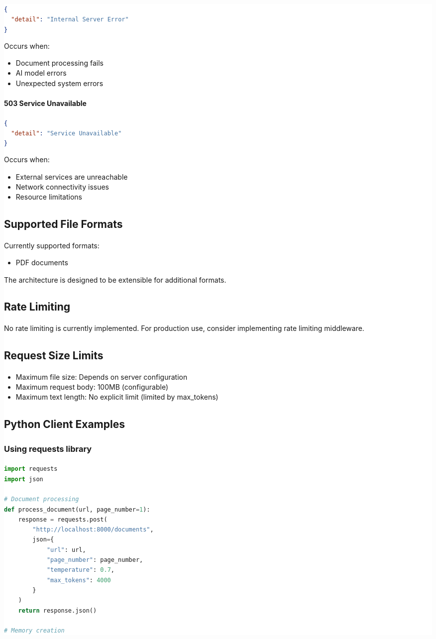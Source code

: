 ```json
{
  "detail": "Internal Server Error"
}
```

Occurs when:

- Document processing fails
- AI model errors
- Unexpected system errors

#### 503 Service Unavailable

```json
{
  "detail": "Service Unavailable"
}
```

Occurs when:

- External services are unreachable
- Network connectivity issues
- Resource limitations

## Supported File Formats

Currently supported formats:

- PDF documents

The architecture is designed to be extensible for additional formats.

## Rate Limiting

No rate limiting is currently implemented. For production use, consider implementing rate limiting middleware.

## Request Size Limits

- Maximum file size: Depends on server configuration
- Maximum request body: 100MB (configurable)
- Maximum text length: No explicit limit (limited by max_tokens)

## Python Client Examples

### Using requests library

```python
import requests
import json

# Document processing
def process_document(url, page_number=1):
    response = requests.post(
        "http://localhost:8000/documents",
        json={
            "url": url,
            "page_number": page_number,
            "temperature": 0.7,
            "max_tokens": 4000
        }
    )
    return response.json()

# Memory creation
```